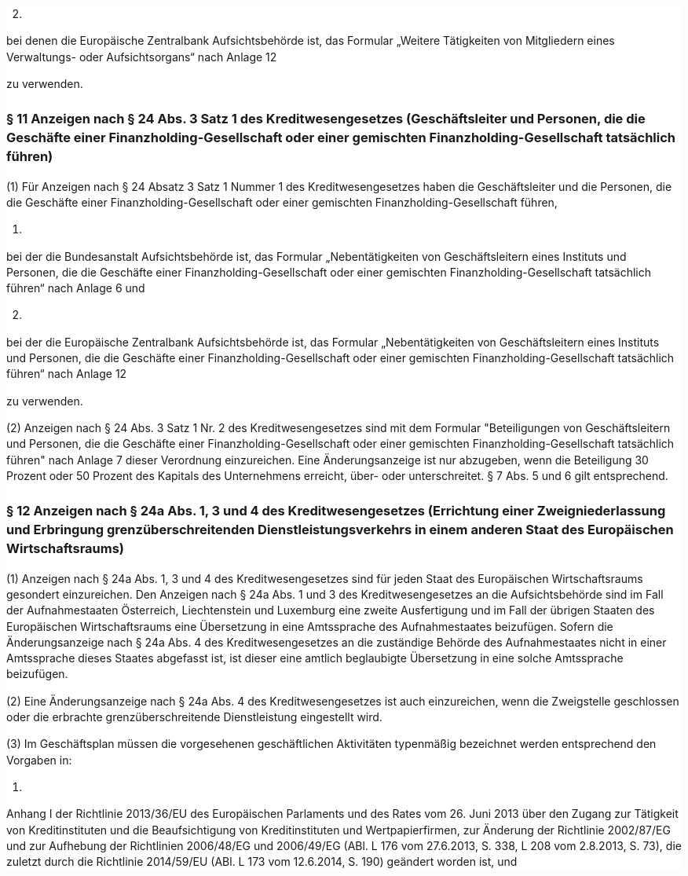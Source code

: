 2.  
bei denen die Europäische Zentralbank Aufsichtsbehörde ist, das Formular „Weitere Tätigkeiten von Mitgliedern eines Verwaltungs- oder Aufsichtsorgans“ nach Anlage 12

zu verwenden.

### § 11 Anzeigen nach § 24 Abs. 3 Satz 1 des Kreditwesengesetzes (Geschäftsleiter und Personen, die die Geschäfte einer Finanzholding-Gesellschaft oder einer gemischten Finanzholding-Gesellschaft tatsächlich führen)

(1) Für Anzeigen nach § 24 Absatz 3 Satz 1 Nummer 1 des Kreditwesengesetzes haben die Geschäftsleiter und die Personen, die die Geschäfte einer Finanzholding-Gesellschaft oder einer gemischten Finanzholding-Gesellschaft führen,

1.  
bei der die Bundesanstalt Aufsichtsbehörde ist, das Formular „Nebentätigkeiten von Geschäftsleitern eines Instituts und Personen, die die Geschäfte einer Finanzholding-Gesellschaft oder einer gemischten Finanzholding-Gesellschaft tatsächlich führen“ nach Anlage 6 und

2.  
bei der die Europäische Zentralbank Aufsichtsbehörde ist, das Formular „Nebentätigkeiten von Geschäftsleitern eines Instituts und Personen, die die Geschäfte einer Finanzholding-Gesellschaft oder einer gemischten Finanzholding-Gesellschaft tatsächlich führen“ nach Anlage 12

zu verwenden.

(2) Anzeigen nach § 24 Abs. 3 Satz 1 Nr. 2 des Kreditwesengesetzes sind mit dem Formular "Beteiligungen von Geschäftsleitern und Personen, die die Geschäfte einer Finanzholding-Gesellschaft oder einer gemischten Finanzholding-Gesellschaft tatsächlich führen" nach Anlage 7 dieser Verordnung einzureichen. Eine Änderungsanzeige ist nur abzugeben, wenn die Beteiligung 30 Prozent oder 50 Prozent des Kapitals des Unternehmens erreicht, über- oder unterschreitet. § 7 Abs. 5 und 6 gilt entsprechend.

### § 12 Anzeigen nach § 24a Abs. 1, 3 und 4 des Kreditwesengesetzes (Errichtung einer Zweigniederlassung und Erbringung grenzüberschreitenden Dienstleistungsverkehrs in einem anderen Staat des Europäischen Wirtschaftsraums)

(1) Anzeigen nach § 24a Abs. 1, 3 und 4 des Kreditwesengesetzes sind für jeden Staat des Europäischen Wirtschaftsraums gesondert einzureichen. Den Anzeigen nach § 24a Abs. 1 und 3 des Kreditwesengesetzes an die Aufsichtsbehörde sind im Fall der Aufnahmestaaten Österreich, Liechtenstein und Luxemburg eine zweite Ausfertigung und im Fall der übrigen Staaten des Europäischen Wirtschaftsraums eine Übersetzung in eine Amtssprache des Aufnahmestaates beizufügen. Sofern die Änderungsanzeige nach § 24a Abs. 4 des Kreditwesengesetzes an die zuständige Behörde des Aufnahmestaates nicht in einer Amtssprache dieses Staates abgefasst ist, ist dieser eine amtlich beglaubigte Übersetzung in eine solche Amtssprache beizufügen.

(2) Eine Änderungsanzeige nach § 24a Abs. 4 des Kreditwesengesetzes ist auch einzureichen, wenn die Zweigstelle geschlossen oder die erbrachte grenzüberschreitende Dienstleistung eingestellt wird.

(3) Im Geschäftsplan müssen die vorgesehenen geschäftlichen Aktivitäten typenmäßig bezeichnet werden entsprechend den Vorgaben in:

1.  
Anhang I der Richtlinie 2013/36/EU des Europäischen Parlaments und des Rates vom 26. Juni 2013 über den Zugang zur Tätigkeit von Kreditinstituten und die Beaufsichtigung von Kreditinstituten und Wertpapierfirmen, zur Änderung der Richtlinie 2002/87/EG und zur Aufhebung der Richtlinien 2006/48/EG und 2006/49/EG (ABl. L 176 vom 27.6.2013, S. 338, L 208 vom 2.8.2013, S. 73), die zuletzt durch die Richtlinie 2014/59/EU (ABl. L 173 vom 12.6.2014, S. 190) geändert worden ist, und
